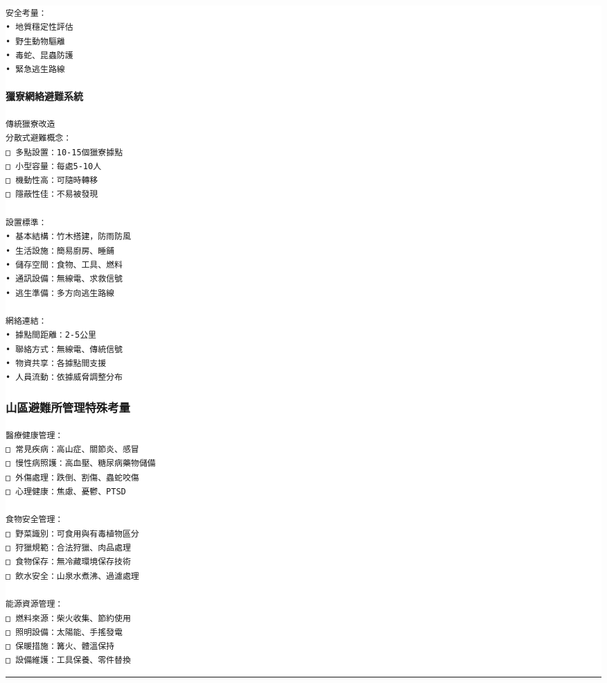 ```
安全考量：
• 地質穩定性評估
• 野生動物驅離
• 毒蛇、昆蟲防護
• 緊急逃生路線
```

#### 獵寮網絡避難系統
```
傳統獵寮改造
分散式避難概念：
□ 多點設置：10-15個獵寮據點
□ 小型容量：每處5-10人
□ 機動性高：可隨時轉移
□ 隱蔽性佳：不易被發現

設置標準：
• 基本結構：竹木搭建，防雨防風
• 生活設施：簡易廚房、睡鋪
• 儲存空間：食物、工具、燃料
• 通訊設備：無線電、求救信號
• 逃生準備：多方向逃生路線

網絡連結：
• 據點間距離：2-5公里
• 聯絡方式：無線電、傳統信號
• 物資共享：各據點間支援
• 人員流動：依據威脅調整分布
```

### 山區避難所管理特殊考量
```
醫療健康管理：
□ 常見疾病：高山症、關節炎、感冒
□ 慢性病照護：高血壓、糖尿病藥物儲備
□ 外傷處理：跌倒、割傷、蟲蛇咬傷
□ 心理健康：焦慮、憂鬱、PTSD

食物安全管理：
□ 野菜識別：可食用與有毒植物區分
□ 狩獵規範：合法狩獵、肉品處理
□ 食物保存：無冷藏環境保存技術
□ 飲水安全：山泉水煮沸、過濾處理

能源資源管理：
□ 燃料來源：柴火收集、節約使用
□ 照明設備：太陽能、手搖發電
□ 保暖措施：篝火、體溫保持
□ 設備維護：工具保養、零件替換
```

---